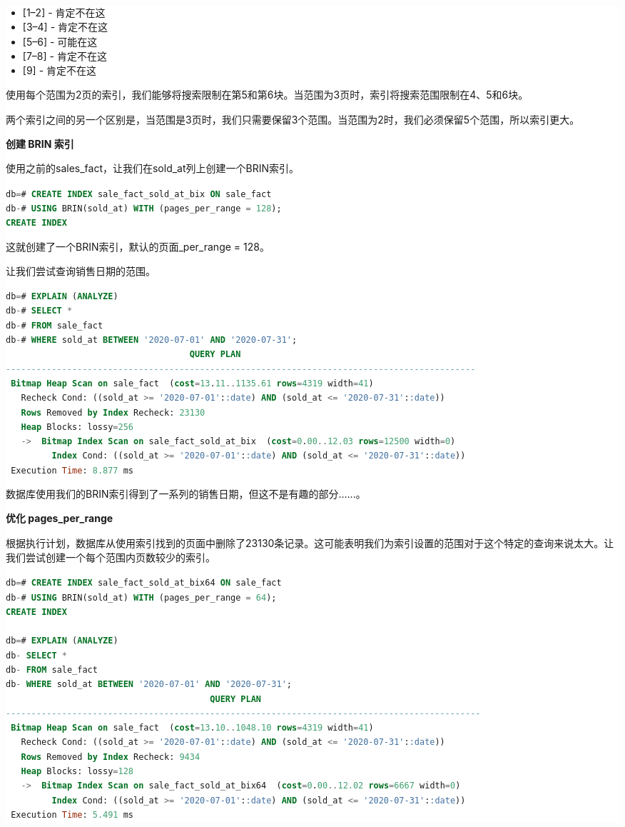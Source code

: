 * [1–2] - 肯定不在这
* [3–4] - 肯定不在这
* [5–6] - 可能在这
* [7–8] - 肯定不在这
* [9] - 肯定不在这


使用每个范围为2页的索引，我们能够将搜索限制在第5和第6块。当范围为3页时，索引将搜索范围限制在4、5和6块。

两个索引之间的另一个区别是，当范围是3页时，我们只需要保留3个范围。当范围为2时，我们必须保留5个范围，所以索引更大。

**创建  BRIN 索引**

使用之前的sales_fact，让我们在sold_at列上创建一个BRIN索引。

```sql
db=# CREATE INDEX sale_fact_sold_at_bix ON sale_fact
db-# USING BRIN(sold_at) WITH (pages_per_range = 128);
CREATE INDEX
```
这就创建了一个BRIN索引，默认的页面_per_range = 128。

让我们尝试查询销售日期的范围。

```sql
db=# EXPLAIN (ANALYZE)
db-# SELECT *
db-# FROM sale_fact
db-# WHERE sold_at BETWEEN '2020-07-01' AND '2020-07-31';
                                    QUERY PLAN
--------------------------------------------------------------------------------------------
 Bitmap Heap Scan on sale_fact  (cost=13.11..1135.61 rows=4319 width=41)
   Recheck Cond: ((sold_at >= '2020-07-01'::date) AND (sold_at <= '2020-07-31'::date))
   Rows Removed by Index Recheck: 23130
   Heap Blocks: lossy=256
   ->  Bitmap Index Scan on sale_fact_sold_at_bix  (cost=0.00..12.03 rows=12500 width=0)
         Index Cond: ((sold_at >= '2020-07-01'::date) AND (sold_at <= '2020-07-31'::date))
 Execution Time: 8.877 ms
```
数据库使用我们的BRIN索引得到了一系列的销售日期，但这不是有趣的部分......。

**优化 pages_per_range**

根据执行计划，数据库从使用索引找到的页面中删除了23130条记录。这可能表明我们为索引设置的范围对于这个特定的查询来说太大。让我们尝试创建一个每个范围内页数较少的索引。


```sql
db=# CREATE INDEX sale_fact_sold_at_bix64 ON sale_fact
db-# USING BRIN(sold_at) WITH (pages_per_range = 64);
CREATE INDEX

db=# EXPLAIN (ANALYZE)
db- SELECT *
db- FROM sale_fact
db- WHERE sold_at BETWEEN '2020-07-01' AND '2020-07-31';
                                        QUERY PLAN
---------------------------------------------------------------------------------------------
 Bitmap Heap Scan on sale_fact  (cost=13.10..1048.10 rows=4319 width=41)
   Recheck Cond: ((sold_at >= '2020-07-01'::date) AND (sold_at <= '2020-07-31'::date))
   Rows Removed by Index Recheck: 9434
   Heap Blocks: lossy=128
   ->  Bitmap Index Scan on sale_fact_sold_at_bix64  (cost=0.00..12.02 rows=6667 width=0)
         Index Cond: ((sold_at >= '2020-07-01'::date) AND (sold_at <= '2020-07-31'::date))
 Execution Time: 5.491 ms
```
